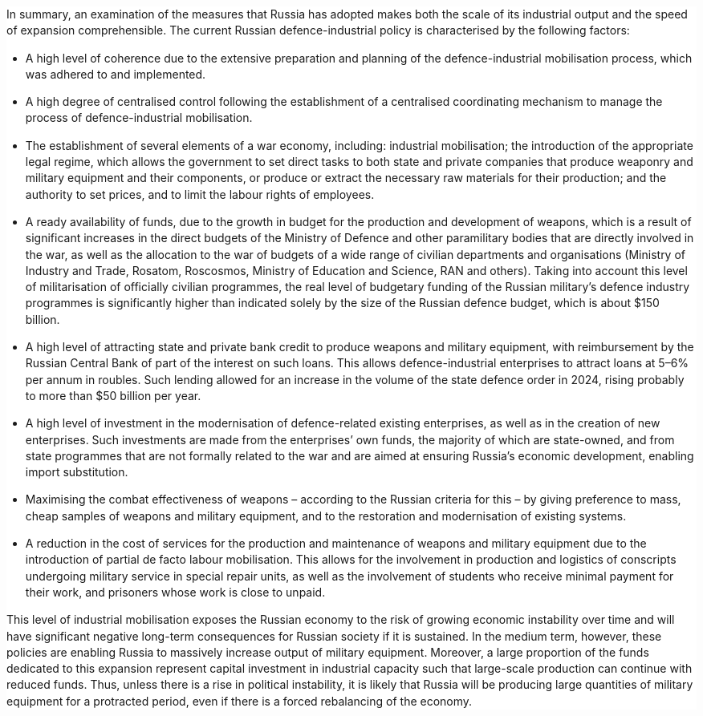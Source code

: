 In summary, an examination of the measures that Russia has adopted makes both the scale of its industrial output and the speed of expansion comprehensible. The current Russian defence-industrial policy is characterised by the following factors:

- A high level of coherence due to the extensive preparation and planning of the defence-industrial mobilisation process, which was adhered to and implemented.

- A high degree of centralised control following the establishment of a centralised coordinating mechanism to manage the process of defence-industrial mobilisation.

- The establishment of several elements of a war economy, including: industrial mobilisation; the introduction of the appropriate legal regime, which allows the government to set direct tasks to both state and private companies that produce weaponry and military equipment and their components, or produce or extract the necessary raw materials for their production; and the authority to set prices, and to limit the labour rights of employees.

- A ready availability of funds, due to the growth in budget for the production and development of weapons, which is a result of significant increases in the direct budgets of the Ministry of Defence and other paramilitary bodies that are directly involved in the war, as well as the allocation to the war of budgets of a wide range of civilian departments and organisations (Ministry of Industry and Trade, Rosatom, Roscosmos, Ministry of Education and Science, RAN and others). Taking into account this level of militarisation of officially civilian programmes, the real level of budgetary funding of the Russian military’s defence industry programmes is significantly higher than indicated solely by the size of the Russian defence budget, which is about $150 billion.

- A high level of attracting state and private bank credit to produce weapons and military equipment, with reimbursement by the Russian Central Bank of part of the interest on such loans. This allows defence-industrial enterprises to attract loans at 5–6% per annum in roubles. Such lending allowed for an increase in the volume of the state defence order in 2024, rising probably to more than $50 billion per year.

- A high level of investment in the modernisation of defence-related existing enterprises, as well as in the creation of new enterprises. Such investments are made from the enterprises’ own funds, the majority of which are state-owned, and from state programmes that are not formally related to the war and are aimed at ensuring Russia’s economic development, enabling import substitution.

- Maximising the combat effectiveness of weapons – according to the Russian criteria for this – by giving preference to mass, cheap samples of weapons and military equipment, and to the restoration and modernisation of existing systems.

- A reduction in the cost of services for the production and maintenance of weapons and military equipment due to the introduction of partial de facto labour mobilisation. This allows for the involvement in production and logistics of conscripts undergoing military service in special repair units, as well as the involvement of students who receive minimal payment for their work, and prisoners whose work is close to unpaid.

This level of industrial mobilisation exposes the Russian economy to the risk of growing economic instability over time and will have significant negative long-term consequences for Russian society if it is sustained. In the medium term, however, these policies are enabling Russia to massively increase output of military equipment. Moreover, a large proportion of the funds dedicated to this expansion represent capital investment in industrial capacity such that large-scale production can continue with reduced funds. Thus, unless there is a rise in political instability, it is likely that Russia will be producing large quantities of military equipment for a protracted period, even if there is a forced rebalancing of the economy.

